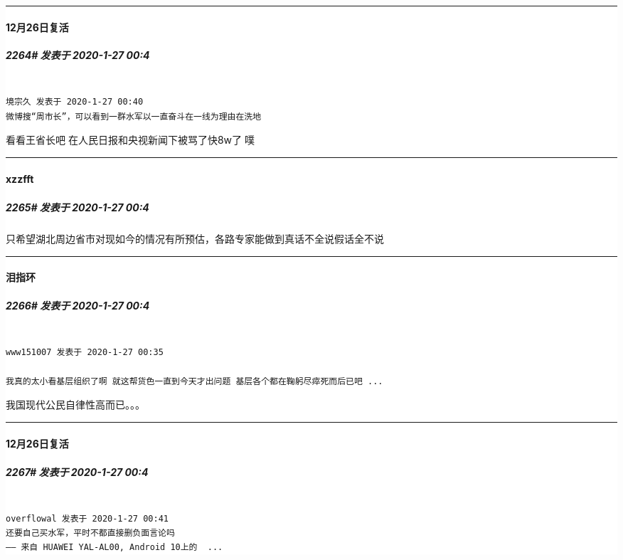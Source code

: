 
*****

####  12月26日复活
##### 2264#       发表于 2020-1-27 00:4


```

境宗久 发表于 2020-1-27 00:40
微博搜“周市长”，可以看到一群水军以一直奋斗在一线为理由在洗地

```


看看王省长吧 在人民日报和央视新闻下被骂了快8w了 噗


*****

####  xzzfft
##### 2265#       发表于 2020-1-27 00:4


只希望湖北周边省市对现如今的情况有所预估，各路专家能做到真话不全说假话全不说


*****

####  泪指环
##### 2266#       发表于 2020-1-27 00:4


```

www151007 发表于 2020-1-27 00:35

我真的太小看基层组织了啊 就这帮货色一直到今天才出问题 基层各个都在鞠躬尽瘁死而后已吧 ...

```


我国现代公民自律性高而已。。。


*****

####  12月26日复活
##### 2267#       发表于 2020-1-27 00:4


```

overflowal 发表于 2020-1-27 00:41
还要自己买水军，平时不都直接删负面言论吗
—— 来自 HUAWEI YAL-AL00, Android 10上的  ...

```
